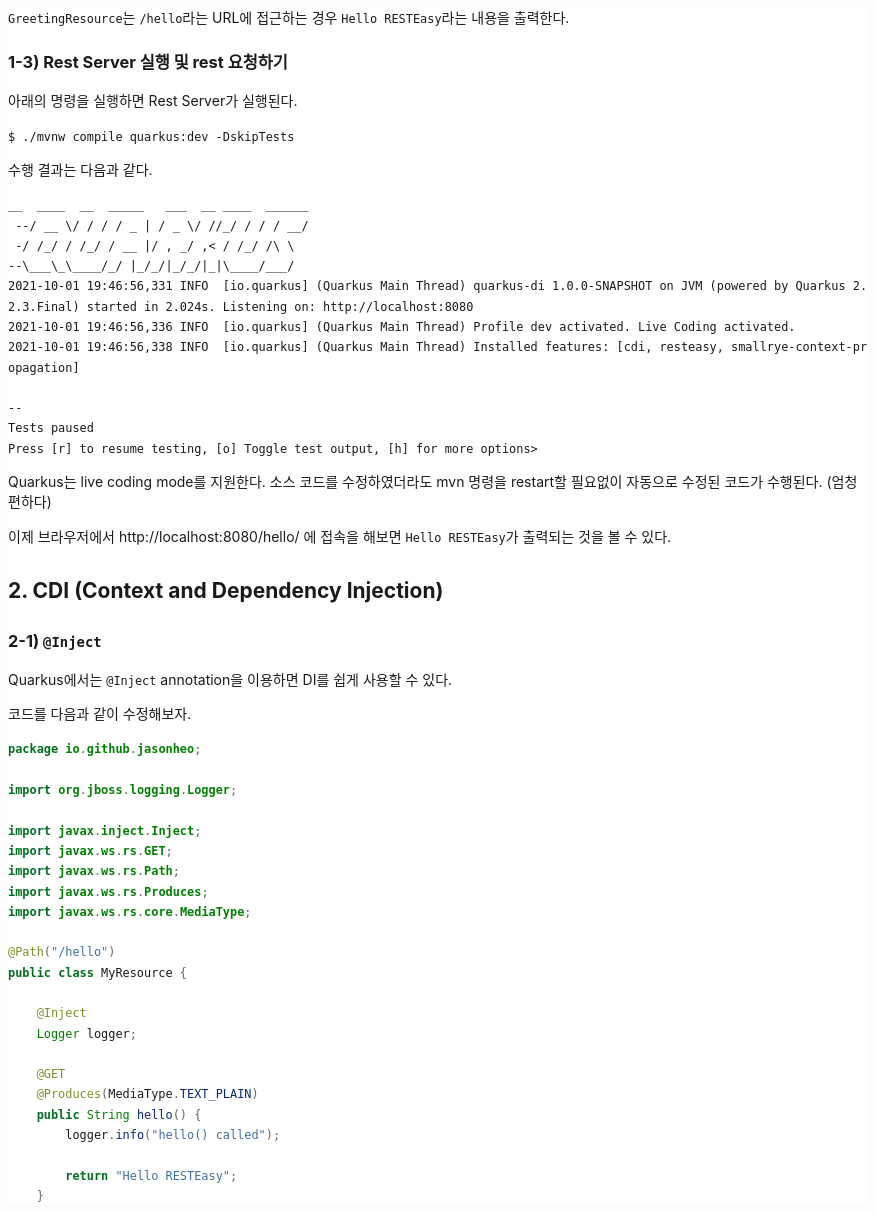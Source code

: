 ```java
```

`GreetingResource`는 `/hello`라는 URL에 접근하는 경우 `Hello RESTEasy`라는 내용을 출력한다.

### 1-3) Rest Server 실행 및 rest 요청하기

아래의 명령을 실행하면  Rest Server가 실행된다.

```console
$ ./mvnw compile quarkus:dev -DskipTests
```

수행 결과는 다음과 같다.

```
__  ____  __  _____   ___  __ ____  ______
 --/ __ \/ / / / _ | / _ \/ //_/ / / / __/
 -/ /_/ / /_/ / __ |/ , _/ ,< / /_/ /\ \
--\___\_\____/_/ |_/_/|_/_/|_|\____/___/
2021-10-01 19:46:56,331 INFO  [io.quarkus] (Quarkus Main Thread) quarkus-di 1.0.0-SNAPSHOT on JVM (powered by Quarkus 2.2.3.Final) started in 2.024s. Listening on: http://localhost:8080
2021-10-01 19:46:56,336 INFO  [io.quarkus] (Quarkus Main Thread) Profile dev activated. Live Coding activated.
2021-10-01 19:46:56,338 INFO  [io.quarkus] (Quarkus Main Thread) Installed features: [cdi, resteasy, smallrye-context-propagation]

--
Tests paused
Press [r] to resume testing, [o] Toggle test output, [h] for more options>
```

Quarkus는 live coding mode를 지원한다. 소스 코드를 수정하였더라도 mvn 명령을 restart할 필요없이 자동으로 수정된 코드가 수행된다. (엄청 편하다)

이제 브라우저에서 http://localhost:8080/hello/ 에 접속을 해보면 `Hello RESTEasy`가 출력되는 것을 볼 수 있다.

## 2. CDI (Context and Dependency Injection)

### 2-1) `@Inject`

Quarkus에서는 `@Inject` annotation을 이용하면 DI를 쉽게 사용할 수 있다.

코드를 다음과 같이 수정해보자.

```java
package io.github.jasonheo;

import org.jboss.logging.Logger;

import javax.inject.Inject;
import javax.ws.rs.GET;
import javax.ws.rs.Path;
import javax.ws.rs.Produces;
import javax.ws.rs.core.MediaType;

@Path("/hello")
public class MyResource {

    @Inject
    Logger logger;

    @GET
    @Produces(MediaType.TEXT_PLAIN)
    public String hello() {
        logger.info("hello() called");

        return "Hello RESTEasy";
    }
```